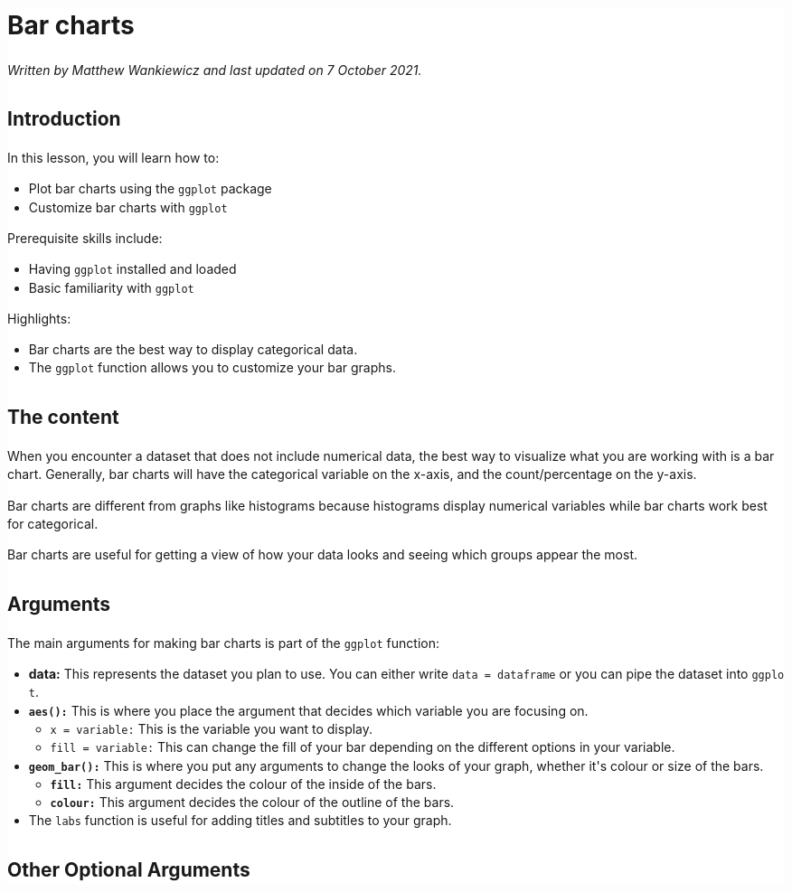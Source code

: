


# Bar charts

*Written by Matthew Wankiewicz and last updated on 7 October 2021.*

## Introduction

In this lesson, you will learn how to:

- Plot bar charts using the `ggplot` package
- Customize bar charts with `ggplot`

Prerequisite skills include:

- Having `ggplot` installed and loaded
- Basic familiarity with `ggplot`

Highlights:

- Bar charts are the best way to display categorical data.
- The `ggplot` function allows you to customize your bar graphs.

## The content

When you encounter a dataset that does not include numerical data, the best way to visualize what you are working with is a bar chart. Generally, bar charts will have the categorical variable on the x-axis, and the count/percentage on the y-axis.

Bar charts are different from graphs like histograms because histograms display numerical variables while bar charts work best for categorical.

Bar charts are useful for getting a view of how your data looks and seeing which groups appear the most. 

## Arguments

The main arguments for making bar charts is part of the `ggplot` function:

- **data:** This represents the dataset you plan to use. You can either write `data = dataframe` or you can pipe the dataset into `ggplot`.
- **`aes():`** This is where you place the argument that decides which variable you are focusing on.
  - `x = variable:` This is the variable you want to display.
  - `fill = variable:` This can change the fill of your bar depending on the different options in your variable. 
- **`geom_bar():`** This is where you put any arguments to change the looks of your graph, whether it's colour or size of the bars.
  - **`fill:`** This argument decides the colour of the inside of the bars.
  - **`colour:`** This argument decides the colour of the outline of the bars.
- The `labs` function is useful for adding titles and subtitles to your graph.
  

## Other Optional Arguments
